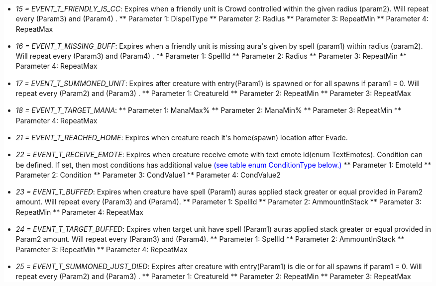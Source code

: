 * *15 = EVENT&#95;T&#95;FRIENDLY&#95;IS&#95;CC*: Expires when a friendly unit is Crowd controlled within the given radius (param2). Will repeat every (Param3) and (Param4) .
** Parameter 1: DispelType
** Parameter 2: Radius
** Parameter 3: RepeatMin
** Parameter 4: RepeatMax

* *16 = EVENT&#95;T&#95;MISSING&#95;BUFF*: Expires when a friendly unit is missing aura's given by spell (param1) within radius (param2). Will repeat every (Param3) and (Param4) .
** Parameter 1: SpellId
** Parameter 2: Radius
** Parameter 3: RepeatMin
** Parameter 4: RepeatMax

* *17 = EVENT&#95;T&#95;SUMMONED&#95;UNIT*: Expires after creature with entry(Param1) is spawned or for all spawns if param1 = 0. Will repeat every (Param2) and (Param3) .
** Parameter 1: CreatureId
** Parameter 2: RepeatMin
** Parameter 3: RepeatMax

* *18 = EVENT&#95;T&#95;TARGET&#95;MANA*:
** Parameter 1: ManaMax%
** Parameter 2: ManaMin%
** Parameter 3: RepeatMin
** Parameter 4: RepeatMax

* *21 = EVENT&#95;T&#95;REACHED&#95;HOME*: Expires when creature reach it's home(spawn) location after Evade.

* *22 = EVENT&#95;T&#95;RECEIVE&#95;EMOTE*: Expires when creature receive emote with text emote id(enum TextEmotes). Condition can be defined. If set, then most conditions has additional value <font color="blue">(see table enum ConditionType below.)</font>
** Parameter 1: EmoteId
** Parameter 2: Condition
** Parameter 3: CondValue1
** Parameter 4: CondValue2

* *23 = EVENT&#95;T&#95;BUFFED*: Expires when creature have spell (Param1) auras applied stack greater or equal provided in Param2 amount. Will repeat every (Param3) and (Param4).
** Parameter 1: SpellId
** Parameter 2: AmmountInStack
** Parameter 3: RepeatMin
** Parameter 4: RepeatMax

* *24 = EVENT&#95;T&#95;TARGET&#95;BUFFED*: Expires when target unit have spell (Param1) auras applied stack greater or equal provided in Param2 amount. Will repeat every (Param3) and (Param4).
** Parameter 1: SpellId
** Parameter 2: AmmountInStack
** Parameter 3: RepeatMin
** Parameter 4: RepeatMax

* *25 = EVENT&#95;T&#95;SUMMONED&#95;JUST&#95;DIED*: Expires after creature with entry(Param1) is die or for all spawns if param1 = 0. Will repeat every (Param2) and (Param3) .
** Parameter 1: CreatureId
** Parameter 2: RepeatMin
** Parameter 3: RepeatMax
